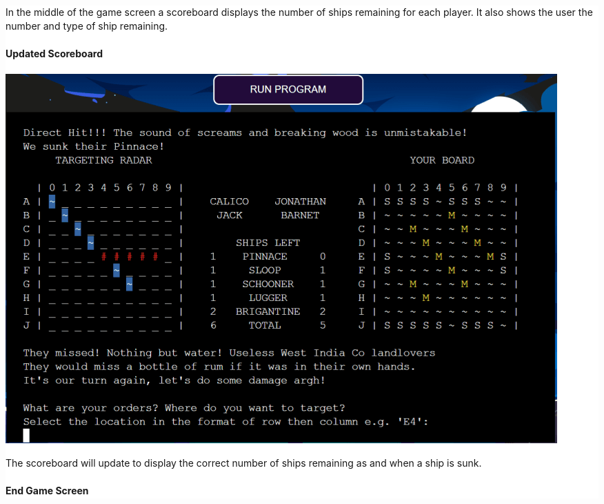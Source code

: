 In the middle of the game screen a scoreboard displays the number of ships remaining for each player. It also shows the user the number and type of ship remaining. 

#### Updated Scoreboard

![Scoreboard Post Sink Screen](/assets/screenshots/hard-scoreboard-post-sink.png)

The scoreboard will update to display the correct number of ships remaining as and when a ship is sunk.

#### End Game Screen
